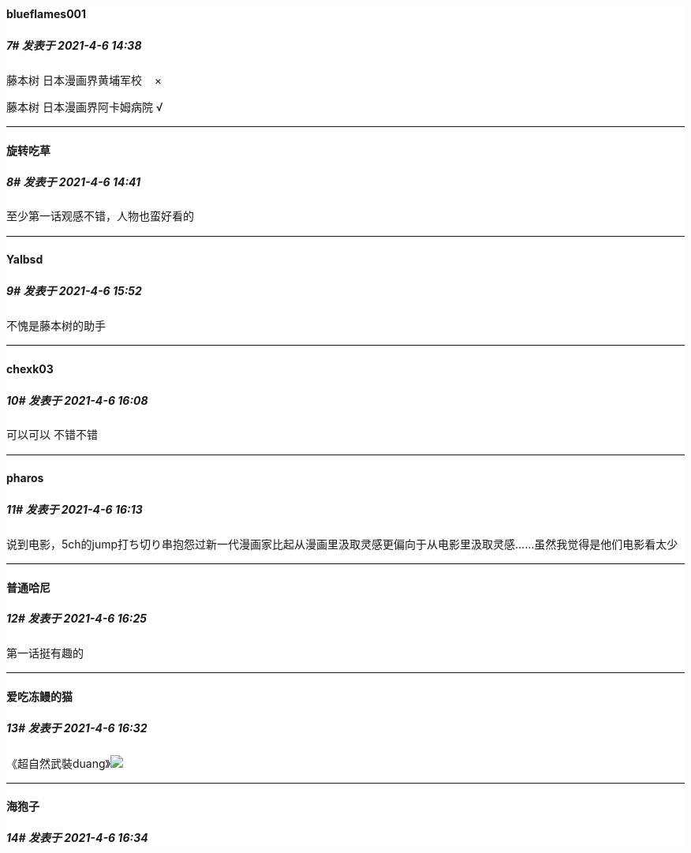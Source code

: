 ####  blueflames001  
##### 7#       发表于 2021-4-6 14:38

藤本树 日本漫画界黄埔军校    ×

藤本树 日本漫画界阿卡姆病院 √

*****

####  旋转吃草  
##### 8#       发表于 2021-4-6 14:41

至少第一话观感不错，人物也蛮好看的

*****

####  Yalbsd  
##### 9#       发表于 2021-4-6 15:52

不愧是藤本树的助手

*****

####  chexk03  
##### 10#       发表于 2021-4-6 16:08

可以可以 不错不错

*****

####  pharos  
##### 11#       发表于 2021-4-6 16:13

说到电影，5ch的jump打ち切り串抱怨过新一代漫画家比起从漫画里汲取灵感更偏向于从电影里汲取灵感……虽然我觉得是他们电影看太少

*****

####  普通哈尼  
##### 12#       发表于 2021-4-6 16:25

第一话挺有趣的

*****

####  爱吃冻鳗的猫  
##### 13#       发表于 2021-4-6 16:32

《超自然武裝duang》<img src="https://static.saraba1st.com/image/smiley/face2017/067.png" referrerpolicy="no-referrer">

*****

####  海狍子  
##### 14#       发表于 2021-4-6 16:34

